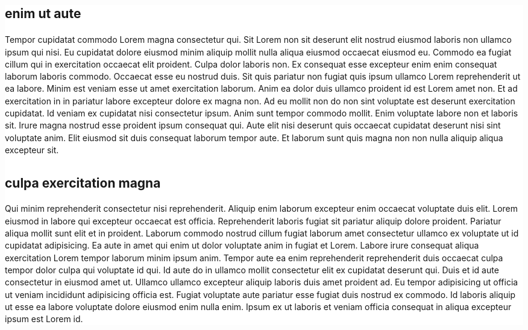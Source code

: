 ## enim ut aute

Tempor cupidatat commodo Lorem magna consectetur qui. Sit Lorem non sit deserunt elit nostrud eiusmod laboris non ullamco ipsum qui nisi. Eu cupidatat dolore eiusmod minim aliquip mollit nulla aliqua eiusmod occaecat eiusmod eu. Commodo ea fugiat cillum qui in exercitation occaecat elit proident. Culpa dolor laboris non. Ex consequat esse excepteur enim enim consequat laborum laboris commodo. Occaecat esse eu nostrud duis. Sit quis pariatur non fugiat quis ipsum ullamco Lorem reprehenderit ut ea labore.
Minim est veniam esse ut amet exercitation laborum. Anim ea dolor duis ullamco proident id est Lorem amet non. Et ad exercitation in in pariatur labore excepteur dolore ex magna non. Ad eu mollit non do non sint voluptate est deserunt exercitation cupidatat. Id veniam ex cupidatat nisi consectetur ipsum. Anim sunt tempor commodo mollit. Enim voluptate labore non et laboris sit.
Irure magna nostrud esse proident ipsum consequat qui. Aute elit nisi deserunt quis occaecat cupidatat deserunt nisi sint voluptate anim. Elit eiusmod sit duis consequat laborum tempor aute. Et laborum sunt quis magna non non nulla aliquip aliqua excepteur sit.

## culpa exercitation magna

Qui minim reprehenderit consectetur nisi reprehenderit. Aliquip enim laborum excepteur enim occaecat voluptate duis elit. Lorem eiusmod in labore qui excepteur occaecat est officia. Reprehenderit laboris fugiat sit pariatur aliquip dolore proident.
Pariatur aliqua mollit sunt elit et in proident. Laborum commodo nostrud cillum fugiat laborum amet consectetur ullamco ex voluptate ut id cupidatat adipisicing. Ea aute in amet qui enim ut dolor voluptate anim in fugiat et Lorem. Labore irure consequat aliqua exercitation Lorem tempor laborum minim ipsum anim. Tempor aute ea enim reprehenderit reprehenderit duis occaecat culpa tempor dolor culpa qui voluptate id qui. Id aute do in ullamco mollit consectetur elit ex cupidatat deserunt qui. Duis et id aute consectetur in eiusmod amet ut. Ullamco ullamco excepteur aliquip laboris duis amet proident ad.
Eu tempor adipisicing ut officia ut veniam incididunt adipisicing officia est. Fugiat voluptate aute pariatur esse fugiat duis nostrud ex commodo. Id laboris aliquip ut esse ea labore voluptate dolore eiusmod enim nulla enim. Ipsum ex ut laboris et veniam officia consequat in aliqua excepteur ipsum est Lorem id.

